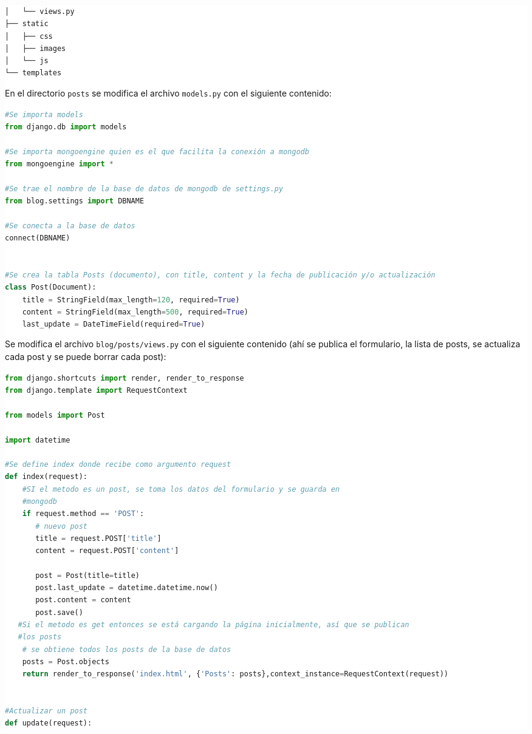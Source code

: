 ```python
│   └── views.py
├── static
│   ├── css
│   ├── images
│   └── js
└── templates

```

En el directorio `posts` se modifica el archivo `models.py` con el siguiente contenido:

```python
#Se importa models
from django.db import models

#Se importa mongoengine quien es el que facilita la conexión a mongodb
from mongoengine import *

#Se trae el nombre de la base de datos de mongodb de settings.py
from blog.settings import DBNAME

#Se conecta a la base de datos
connect(DBNAME)


#Se crea la tabla Posts (documento), con title, content y la fecha de publicación y/o actualización
class Post(Document):
    title = StringField(max_length=120, required=True)
    content = StringField(max_length=500, required=True)
    last_update = DateTimeField(required=True)
```

Se modifica el archivo `blog/posts/views.py` con el siguiente contenido (ahí se publica el formulario, la lista de posts, se actualiza cada post y se puede borrar cada post):
```python
from django.shortcuts import render, render_to_response
from django.template import RequestContext

from models import Post

import datetime

#Se define index donde recibe como argumento request
def index(request):
    #SI el metodo es un post, se toma los datos del formulario y se guarda en
    #mongodb
    if request.method == 'POST':
       # nuevo post
       title = request.POST['title']
       content = request.POST['content']

       post = Post(title=title)
       post.last_update = datetime.datetime.now()
       post.content = content
       post.save()
   #Si el metodo es get entonces se está cargando la página inicialmente, así que se publican
   #los posts
    # se obtiene todos los posts de la base de datos
    posts = Post.objects
    return render_to_response('index.html', {'Posts': posts},context_instance=RequestContext(request))


#Actualizar un post
def update(request):
```